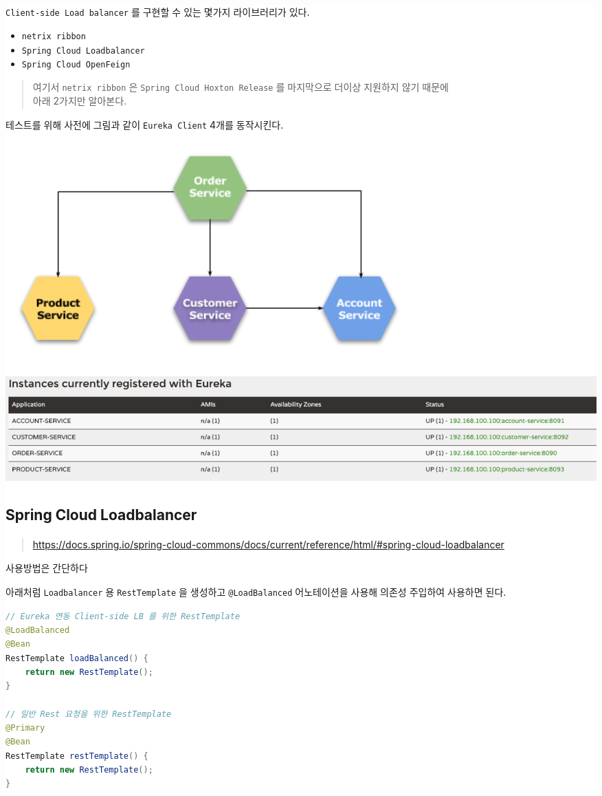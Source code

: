 `Client-side Load balancer` 를 구현할 수 있는 몇가지 라이브러리가 있다.  

- `netrix ribbon`  
- `Spring Cloud Loadbalancer`  
- `Spring Cloud OpenFeign`  

> 여기서 `netrix ribbon` 은 `Spring Cloud Hoxton Release` 를 마지막으로 더이상 지원하지 않기 때문에  
> 아래 2가지만 알아본다.  


테스트를 위해 사전에 그림과 같이 `Eureka Client` 4개를 동작시킨다.  

![ribbon1](/assets/springboot/spring-cloud/springcloud_lb2.png)  

![ribbon2](/assets/springboot/spring-cloud/springcloud_lb3.png)  

## Spring Cloud Loadbalancer

> <https://docs.spring.io/spring-cloud-commons/docs/current/reference/html/#spring-cloud-loadbalancer>  

사용방법은 간단하다  

아래처럼 `Loadbalancer` 용 `RestTemplate` 을 생성하고 `@LoadBalanced` 어노테이션을 사용해 의존성 주입하여 사용하면 된다.  

```java
// Eureka 연동 Client-side LB 를 위한 RestTemplate
@LoadBalanced
@Bean
RestTemplate loadBalanced() {
    return new RestTemplate();
}

// 일반 Rest 요청을 위한 RestTemplate
@Primary
@Bean
RestTemplate restTemplate() {
    return new RestTemplate();
}
```

